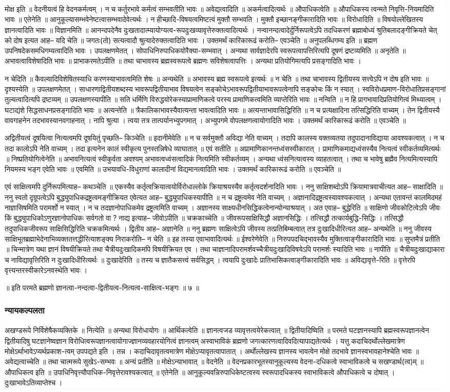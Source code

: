 मोक्ष इति ॥ वेदनीयत्वं हि वेदनकर्मत्वम् । न च कर्तुरभावे कर्मत्वं सम्भवतीति भावः ॥ अवेद्यत्वादिति ॥ अकर्मत्वादित्यर्थः ॥ औपाधिकत्वेति ॥ औपाधिकस्य त्वन्मते निवृत्ति-नियमादिति भावः ॥ एतेनेति ॥ आनुकूल्यासम्भवेनेष्टत्वासम्भवादेवेत्यर्थः । न हीच्छादि-विषयत्वमिष्टत्वं मुक्तौ सम्भवति । मुक्तौ इच्छानङ्गीकारादिति भावः ॥ विरोधादिति ॥ विषयोल्लेखितस्य ज्ञानत्वादिति भावः ॥ विज्ञानमिति ॥ आनन्दपदेनैव दुःखतादात्म्यायोग्यत्व-रूपदुःखव्यावृत्तेरुक्तत्वादित्यर्थः । नन्वानन्दत्वादेर्दुर्निरूपत्वेऽपि तदधिकरणं ब्रह्माबोध्यं श्रुतिबलादङ्गीक्रियते चेत् को दोष इत्यत आह– यदि चेति ॥ जगतः(तो) सत्यत्वादौ श्रुत्यादेरुक्तत्वादिति भावः । उक्तमर्थं कारिकारूढं करोति– एवञ्चेति ॥ अनुपलब्धिगम्य इति ॥ ब्रह्मण उपनिषदेकसमधिगम्यत्वादिति भावः । उपलक्षणमेतत् । सोपाधिनिरुपाधिकयोरैक्या-सम्भवात् । अन्यथा सार्वज्ञादेरपि स्वरूपत्वापत्तिरित्यपि दूषणं द्रष्टव्यमिति ॥ अनृतेति ॥ अभावत्वाविशेषादिति भावः ॥ प्राभाकरमतेऽपीति ॥ तथा चाभावस्य ब्रह्मस्वरूपत्वे ब्रह्मणः सविशेषत्वापत्तिः । अन्यथा प्रतियोगिमत्यपि प्रसङ्गादिति भावः ।

न चेदिति ॥ कैवल्यादिविशेषितस्याधि करणस्याभावत्वमिति शेषः ॥ अन्यथेति ॥ अभावस्य ब्रह्म स्वरूपत्वे इत्यर्थः ॥ न चेति ॥ तथा चाभावस्य द्वितीयस्य सत्त्वेऽपि न दोष इति भावः ॥ दृश्यस्येति ॥ उपलक्षणमेतत् । साधारणाद्वितीयशब्दस्य भावरूपद्वितीयाभाव विषयत्वेन सङ्कोचेऽभावरूपद्वितीयाभावरूपत्वेनापि सङ्कोचः किं न स्यात् । स्वविरोधप्रमाण-विरोधातिप्रसङ्गानां तुल्यत्वादित्यपि द्रष्टव्यम् ॥ उपलक्षणस्यापीति ॥ सति धर्मिणि विरुद्धयोरेकस्याप्रामाणिकत्वे परस्य प्रामाणिकत्वमिति व्याप्तेरिति भावः ॥ नन्विति ॥ न हि प्रागभावादिप्रतियोगित्वं मिथ्यात्वम् । घटाद्यंशे सिद्धसाधनप्रसङ्गादिति भावः ॥ अत्यन्तेति ॥ त्रैकालिकाभावस्यैवात्यन्ता भावत्वादिति भावः ॥ अत्यन्ताभावासिद्धिरिति ॥ न च प्रत्यक्षादिना तत्सिद्धिरिति वाच्यम् । तेन द्वितीयस्यै वावगाहनेन तदभावस्यानवगाहनात् । नापि श्रुत्या । त्वया तत्र तात्पर्यानभ्युपगमात् । अभ्युपगमे वोपलक्षणत्वायोगादिति भावः । उक्तमर्थं कारिकारूढं करोति ॥ एवञ्चेति ॥

अद्वितीयत्वं दूषयित्वा नित्यत्वमपि दूषयितुं पृच्छति– किञ्चेति ॥ इदानीमेवेति ॥ न च सर्वमुक्तौ अविद्या नेति वाच्यम् । तदापि कालस्य वक्तव्यतया तदुपादानाविद्याया आवश्यकत्वात् । न च तदा कालोऽपि नेति वाच्यम् । तदा इत्यनेन कालं स्वीकृत्य पुनस्तन्निषेधे व्याघातात् ॥ एवं सतीति ॥ अप्रामाणिकानन्तध्वंसस्वीकारात् । प्रामाणिकमाद्यध्वंसस्यैव नित्यत्वं स्वीकर्तव्यमित्यर्थः ॥ निष्प्रतियोगित्वेनेति ॥ अभावनित्यत्वं स्वीकुर्वता अवश्यम् अभावत्वध्वंसत्वादिकं नित्यमिति स्वीकर्तव्यम् । अन्यथा ध्वंसनित्यत्वस्य व्याहतत्वात् । तथा च भावेषु ब्रह्मैव नित्यमित्यस्यापि नियमस्य भङ्ग एवेति भावः ॥ एवमिति ॥ उभयावधि-विधुराणां कालादीनां विद्यमानत्वादिति भावः । उक्तमर्थं कारिकारूढं करोति ॥ एवञ्चेति ॥

एवं साक्षित्वमपि दुर्निरूपमित्याह– कथञ्चेति ॥ एकस्यैव कर्तृत्वक्रियात्वयोर्विरोधाल्लोके क्रियाश्रयस्यैव कर्तृत्वदर्शनादिति भावः । ननु साक्षिशब्दोऽपि क्रियामात्रवाचीत्यत आह– साक्षादिति ॥ ननु स्वतो दृग्रूपत्वेऽपि बुद्ध्युपाधिकद्रष्ट्रत्वमङ्गीक्रियत एवेत्यत आह– बुद्ध्युपाधिकस्यापीति ॥ न च द्रष्ट्रत्वमेव नेति वाच्यम् । अज्ञानादिद्रष्ट्रत्वस्यावश्यकत्वात् । अन्यथा एतावन्तं कालमिदमहं नाज्ञासिषमिति परामर्शो न स्यात् । न च तदज्ञानोपाधिकमेव द्रष्ट्रत्वमिति वाच्यम् । अज्ञानस्य साक्ष्यधीनसिद्धिकत्वेनान्योन्याश्रयात् । अत एवाह– बुद्धेरिति ॥ साक्षिणो जीवकोटित्वेऽपि जीवः किं बुद्ध्युपाधिकोऽणुरज्ञानोपाधिकः सर्वगतो वा ? नाद्य इत्याह– जीवोऽपीति ॥ चक्रकाच्चेति ॥ जीवरूपसाक्षिसिद्धौ अज्ञानसिद्धिः । तत्सिद्धौ तत्कार्यबुद्धि-सिद्धिः । तत्सिद्धौ तदुपाधिकजीवरूप साक्षिसिद्धिरिति चक्रकमित्यर्थः । द्वितीय आह– अज्ञानेति ॥ ननु ब्रह्मणः साक्षित्वेऽपि जीवस्य तत्प्रतिबिम्बत्वात् तत्र दुःखादिधीरित्यत आह– अन्यथेति ॥ ननु जीवस्य साक्षिभूतब्रह्माभेदेनाभिव्यक्ततत्तद्धीरित्याशङ्क्य निराकरोति– न चेति ॥ इह तस्या एवाभावादित्यर्थः ॥ ईश्वरेणेवेति ॥ निरुपपदचिद्भावस्यैव मुक्तित्वाङ्गीकारादिति भावः ॥ सुप्तमैत्रं प्रतीति ॥ चिन्मात्रेण यथा ज्ञानं विषयीक्रियते तथा चैत्रीयदुःखादिकमपि विषयीक्रियत एव । तथा चाज्ञानादिपरामर्शवच्चैत्रीयदुःखादिविषयेऽपि परामर्शः स्यादिति भावः ॥ नापीति ॥ चैत्रीयदुःखाद्याकारा च नाविद्यावृत्तिरिति न दुःखादिधीरित्यर्थः ॥ दुःखादेरिति ॥ तस्य च ज्ञातैकसत्त्वं सर्वसिद्धम् । त्वयापि दुःखादेः प्रातिभासिकत्वाङ्गीकारादिति भावः ॥ अविद्यावृत्ते-रिति ॥ वृत्तेरपि वृत्त्यन्तरस्वीकारेऽनवस्थेति भावः ।

॥ इति परमते ब्रह्मणो ज्ञानत्वा-नन्दत्वा-द्वितीयत्व-नित्यत्व-साक्षित्व-भङ्गः ॥ ७ ॥

### **न्यायकल्पलता**

अखण्डरूपे निर्विशेषैकव्यक्तिके ॥ नित्येति ॥ अन्यथा विरोधायोगः ॥ आर्थिकत्वेति ॥ ज्ञानत्वजड व्यावृत्तत्वयेरेकत्वात् ॥ द्वितीयादिष्विति ॥ परमते घटज्ञानस्यापि ब्रह्मस्वरूपज्ञानत्वेन द्वितीयादिषु घटज्ञानेष्वज्ञान विरोधित्वरूपज्ञानत्वायोगाज्ज्ञानव्यवहारयोगित्वं ज्ञानत्वम् अस्वाभाविकं ब्रह्मणो जगत्कारणत्वादिवदित्यापाद्यतेत्यर्थः । यत्तु कदाचिदर्थोल्लेखमात्रेण मोक्षेऽर्थाभावेऽप्यर्थप्रकाश-त्वम् उपपद्यते इति । तन्न । कदाचिदावृतत्वमात्रेण मोक्षेऽप्यावृतत्वापातात् । अर्थोल्लेखस्य ज्ञानस्य भावत्वेन मोक्षे तदभावे ज्ञानस्वभावहानेश्चेति भावः ॥ अवेद्यत्वाच्चेति ॥ तथा चात्मरूपे सुखेऽ-सम्भवः ॥ अन्यं प्रतीति ॥ मोक्षेऽन्याभावात् ॥ वेदनेति ॥ वेदनप्रकारभूतस्यानुकूल्यस्य वेदना-दधिकत्वे स्वाभाविकत्वे च सखण्डार्थ(त्व)म् ॥ औपाधिकत्व इति ॥ उपाधिनिवृत्त्यौपाधिक-निवृत्तेरावश्यकत्वात् ॥ एतेनेति ॥ आनुकूल्यवन्निरुपाधिकेष्टत्वस्य स्वरूपादधिकस्य स्वाभाविकत्वे औपाधिकत्वे च दोषात् । दुःखाभावेऽतिव्याप्तेश्च ।
